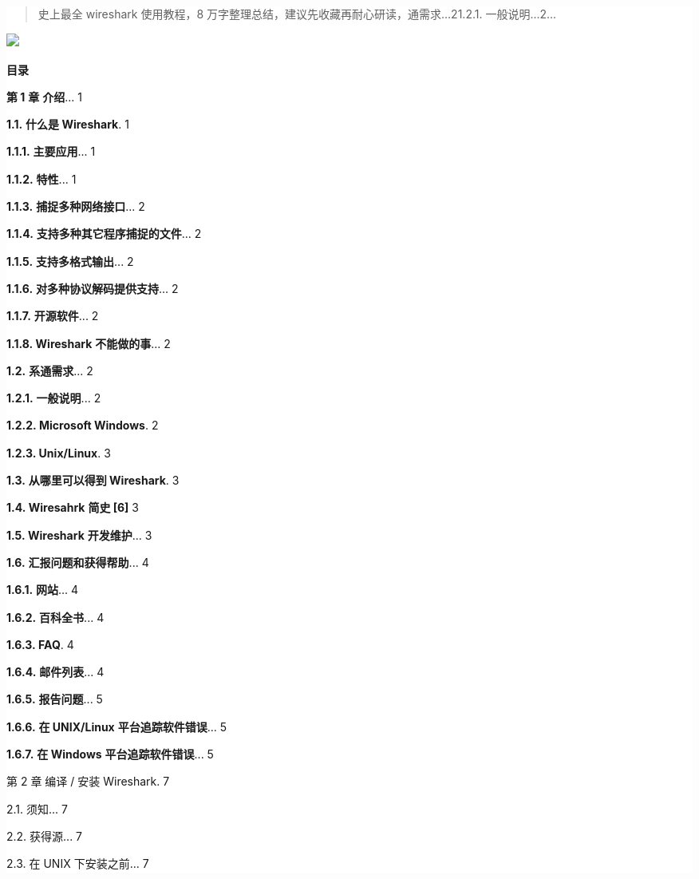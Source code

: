 

> 史上最全 wireshark 使用教程，8 万字整理总结，建议先收藏再耐心研读，通需求...21.2.1. 一般说明...2...

![](https://s2.51cto.com/images/blog/202107/19/f33067b6684f1a126f43ecd14176ec70.jpeg?x-oss-process=image/watermark,size_16,text_QDUxQ1RP5Y2a5a6i,color_FFFFFF,t_30,g_se,x_10,y_10,shadow_20,type_ZmFuZ3poZW5naGVpdGk=)

**目录**

**第 1** **章** **介绍**... 1

**1.1.** **什么是 Wireshark**. 1

**1.1.1.** **主要应用**... 1

**1.1.2.** **特性**... 1

**1.1.3.** **捕捉多种网络接口**... 2

**1.1.4.** **支持多种其它程序捕捉的文件**... 2

**1.1.5.** **支持多格式输出**... 2

**1.1.6.** **对多种协议解码提供支持**... 2

**1.1.7.** **开源软件**... 2

**1.1.8. Wireshark** **不能做的事**... 2

**1.2.** **系通需求**... 2

**1.2.1.** **一般说明**... 2

**1.2.2. Microsoft Windows**. 2

**1.2.3. Unix/Linux**. 3

**1.3.** **从哪里可以得到 Wireshark**. 3

**1.4. Wiresahrk** **简史 [6]** 3

**1.5. Wireshark** **开发维护**... 3

**1.6.** **汇报问题和获得帮助**... 4

**1.6.1.** **网站**... 4

**1.6.2.** **百科全书**... 4

**1.6.3. FAQ**. 4

**1.6.4.** **邮件列表**... 4

**1.6.5.** **报告问题**... 5

**1.6.6.** **在 UNIX/Linux** **平台追踪软件错误**... 5

**1.6.7.** **在 Windows** **平台追踪软件错误**... 5

第 2 章 编译 / 安装 Wireshark. 7

2.1. 须知... 7

2.2. 获得源... 7

2.3. 在 UNIX 下安装之前... 7
